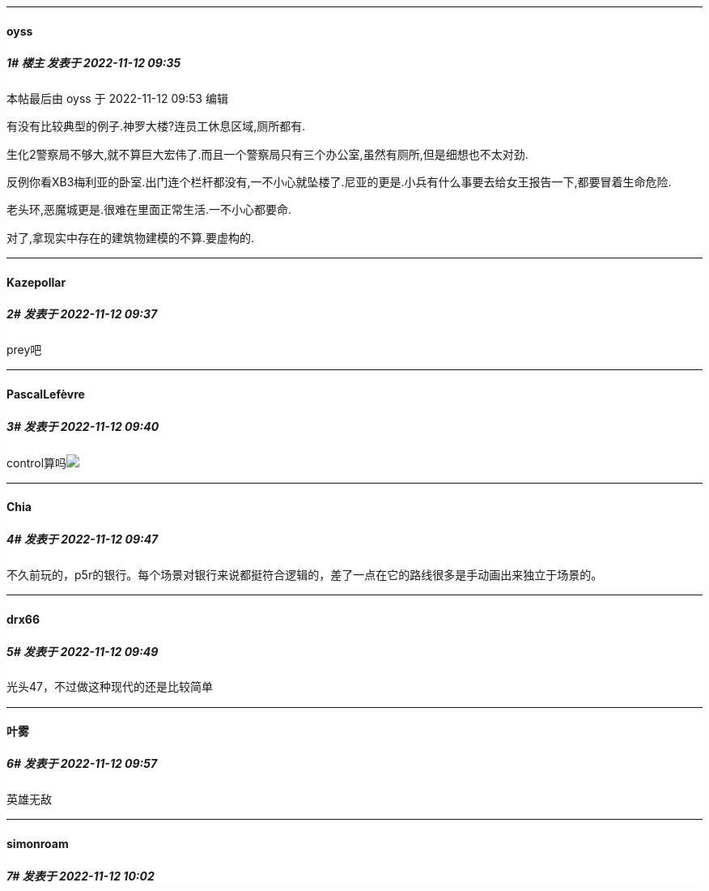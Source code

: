 

*****

####  oyss  
##### 1#       楼主       发表于 2022-11-12 09:35

 本帖最后由 oyss 于 2022-11-12 09:53 编辑 

有没有比较典型的例子.神罗大楼?连员工休息区域,厕所都有.

生化2警察局不够大,就不算巨大宏伟了.而且一个警察局只有三个办公室,虽然有厕所,但是细想也不太对劲.

反例你看XB3梅利亚的卧室.出门连个栏杆都没有,一不小心就坠楼了.尼亚的更是.小兵有什么事要去给女王报告一下,都要冒着生命危险.

老头环,恶魔城更是.很难在里面正常生活.一不小心都要命.

对了,拿现实中存在的建筑物建模的不算.要虚构的.

*****

####  Kazepollar  
##### 2#       发表于 2022-11-12 09:37

prey吧

*****

####  PascalLefèvre  
##### 3#       发表于 2022-11-12 09:40

control算吗<img src="https://static.saraba1st.com/image/smiley/face2017/066.png" referrerpolicy="no-referrer">

*****

####  Chia  
##### 4#       发表于 2022-11-12 09:47

不久前玩的，p5r的银行。每个场景对银行来说都挺符合逻辑的，差了一点在它的路线很多是手动画出来独立于场景的。

*****

####  drx66  
##### 5#       发表于 2022-11-12 09:49

光头47，不过做这种现代的还是比较简单

*****

####  叶雾  
##### 6#       发表于 2022-11-12 09:57

英雄无敌

*****

####  simonroam  
##### 7#       发表于 2022-11-12 10:02
